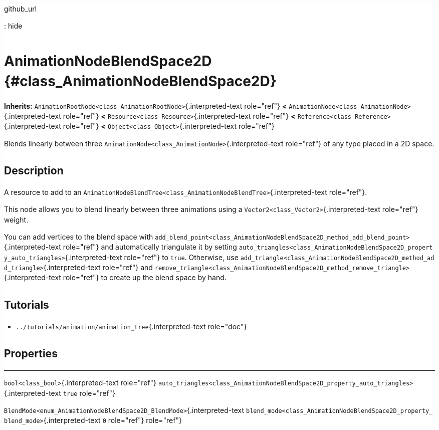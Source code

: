 github\_url

:   hide

AnimationNodeBlendSpace2D {#class_AnimationNodeBlendSpace2D}
=========================

**Inherits:**
`AnimationRootNode<class_AnimationRootNode>`{.interpreted-text
role="ref"} **\<**
`AnimationNode<class_AnimationNode>`{.interpreted-text role="ref"}
**\<** `Resource<class_Resource>`{.interpreted-text role="ref"} **\<**
`Reference<class_Reference>`{.interpreted-text role="ref"} **\<**
`Object<class_Object>`{.interpreted-text role="ref"}

Blends linearly between three
`AnimationNode<class_AnimationNode>`{.interpreted-text role="ref"} of
any type placed in a 2D space.

Description
-----------

A resource to add to an
`AnimationNodeBlendTree<class_AnimationNodeBlendTree>`{.interpreted-text
role="ref"}.

This node allows you to blend linearly between three animations using a
`Vector2<class_Vector2>`{.interpreted-text role="ref"} weight.

You can add vertices to the blend space with
`add_blend_point<class_AnimationNodeBlendSpace2D_method_add_blend_point>`{.interpreted-text
role="ref"} and automatically triangulate it by setting
`auto_triangles<class_AnimationNodeBlendSpace2D_property_auto_triangles>`{.interpreted-text
role="ref"} to `true`. Otherwise, use
`add_triangle<class_AnimationNodeBlendSpace2D_method_add_triangle>`{.interpreted-text
role="ref"} and
`remove_triangle<class_AnimationNodeBlendSpace2D_method_remove_triangle>`{.interpreted-text
role="ref"} to create up the blend space by hand.

Tutorials
---------

-   `../tutorials/animation/animation_tree`{.interpreted-text
    role="doc"}

Properties
----------

  ------------------------------------------------------------------------- --------------------------------------------------------------------------------------------- -----------------------
  `bool<class_bool>`{.interpreted-text role="ref"}                          `auto_triangles<class_AnimationNodeBlendSpace2D_property_auto_triangles>`{.interpreted-text   `true`
                                                                            role="ref"}                                                                                   

  `BlendMode<enum_AnimationNodeBlendSpace2D_BlendMode>`{.interpreted-text   `blend_mode<class_AnimationNodeBlendSpace2D_property_blend_mode>`{.interpreted-text           `0`
  role="ref"}                                                               role="ref"}                                                                                   
